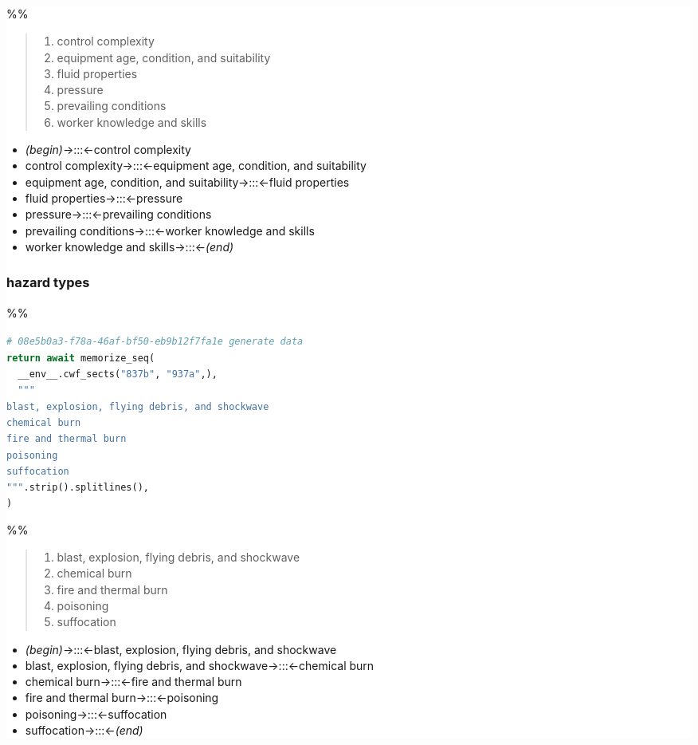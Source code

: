 %%



> 1. control complexity
> 2. equipment age, condition, and suitability
> 3. fluid properties
> 4. pressure
> 5. prevailing conditions
> 6. worker knowledge and skills





- _(begin)_→:::←control complexity 
- control complexity→:::←equipment age, condition, and suitability 
- equipment age, condition, and suitability→:::←fluid properties 
- fluid properties→:::←pressure 
- pressure→:::←prevailing conditions 
- prevailing conditions→:::←worker knowledge and skills 
- worker knowledge and skills→:::←_(end)_ 



### hazard types

%%

```Python
# 08e5b0a3-f78a-46af-bf50-eb9b12f7fa1e generate data
return await memorize_seq(
  __env__.cwf_sects("837b", "937a",),
  """
blast, explosion, flying debris, and shockwave
chemical burn
fire and thermal burn
poisoning
suffocation
""".strip().splitlines(),
)
```

%%



> 1. blast, explosion, flying debris, and shockwave
> 2. chemical burn
> 3. fire and thermal burn
> 4. poisoning
> 5. suffocation





- _(begin)_→:::←blast, explosion, flying debris, and shockwave 
- blast, explosion, flying debris, and shockwave→:::←chemical burn 
- chemical burn→:::←fire and thermal burn 
- fire and thermal burn→:::←poisoning 
- poisoning→:::←suffocation 
- suffocation→:::←_(end)_ 
